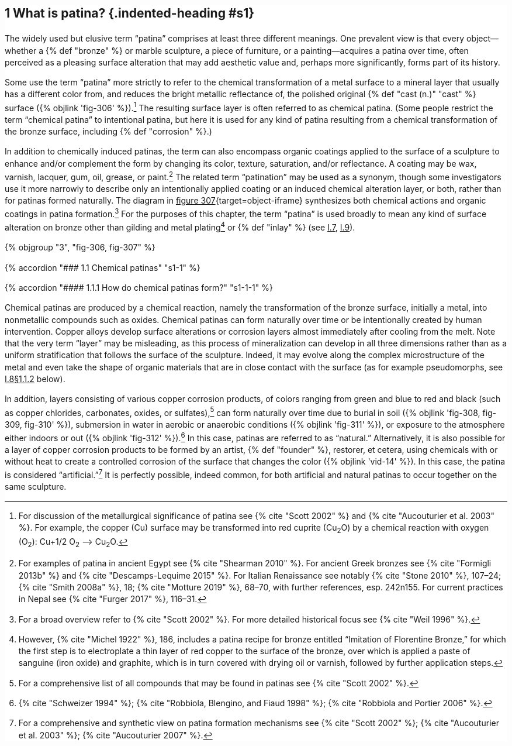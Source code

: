 ## 1 What is patina? {.indented-heading #s1}

<div class="non-accordion-section__body">

The widely used but elusive term “patina” comprises at least three different meanings. One prevalent view is that every object—whether a {% def "bronze" %} or marble sculpture, a piece of furniture, or a painting—acquires a patina over time, often perceived as a pleasing surface alteration that may add aesthetic value and, perhaps more significantly, forms part of its history.

Some use the term “patina” more strictly to refer to the chemical transformation of a metal surface to a mineral layer that usually has a different color from, and reduces the bright metallic reflectance of, the polished original {% def "cast (n.)" "cast" %} surface ({% objlink 'fig-306' %}).[^1] The resulting surface layer is often referred to as chemical patina. (Some people restrict the term “chemical patina” to intentional patina, but here it is used for any kind of patina resulting from a chemical transformation of the bronze surface, including {% def "corrosion" %}.)

In addition to chemically induced patinas, the term can also encompass organic coatings applied to the surface of a sculpture to enhance and/or complement the form by changing its color, texture, saturation, and/or reflectance. A coating may be wax, varnish, lacquer, gum, oil, grease, or paint.[^2] The related term “patination” may be used as a synonym, though some investigators use it more narrowly to describe only an intentionally applied coating or an induced chemical alteration layer, or both, rather than for patinas formed naturally. The diagram in [figure 307](/visual-atlas/307/){target=object-iframe} synthesizes both chemical actions and organic coatings in patina formation.[^3] For the purposes of this chapter, the term “patina” is used broadly to mean any kind of surface alteration on bronze other than gilding and metal plating[^4] or {% def "inlay" %} (see [I.7](/vol-1/7/), [I.9](/vol-1/9/)).

{% objgroup "3", "fig-306, fig-307" %}

</div>

{% accordion "### 1.1 Chemical patinas" "s1-1" %}

{% accordion "#### 1.1.1 How do chemical patinas form?" "s1-1-1" %}

Chemical patinas are produced by a chemical reaction, namely the transformation of the bronze surface, initially a metal, into nonmetallic compounds such as oxides. Chemical patinas can form naturally over time or be intentionally created by human intervention. Copper alloys develop surface alterations or corrosion layers almost immediately after cooling from the melt. Note that the very term “layer” may be misleading, as this process of mineralization can develop in all three dimensions rather than as a uniform stratification that follows the surface of the sculpture. Indeed, it may evolve along the complex microstructure of the metal and even take the shape of organic materials that are in close contact with the surface (as for example pseudomorphs, see [I.8§1.1.2](/vol-1/8/#s1-1-2) below).

In addition, layers consisting of various copper corrosion products, of colors ranging from green and blue to red and black (such as copper chlorides, carbonates, oxides, or sulfates),[^5] can form naturally over time due to burial in soil ({% objlink 'fig-308, fig-309, fig-310' %}), submersion in water in aerobic or anaerobic conditions ({% objlink 'fig-311' %}), or exposure to the atmosphere either indoors or out ({% objlink 'fig-312' %}).[^6] In this case, patinas are referred to as “natural.” Alternatively, it is also possible for a layer of copper corrosion products to be formed by an artist, {% def "founder" %}, restorer, et cetera, using chemicals with or without heat to create a controlled corrosion of the surface that changes the color ({% objlink 'vid-14' %}). In this case, the patina is considered “artificial.”[^7] It is perfectly possible, indeed common, for both artificial and natural patinas to occur together on the same sculpture.


[^1]: For discussion of the metallurgical significance of patina see {% cite "Scott 2002" %} and {% cite "Aucouturier et al. 2003" %}. For example, the copper (Cu) surface may be transformed into red cuprite (Cu<sub>2</sub>O) by a chemical reaction with oxygen (O<sub>2</sub>): Cu+1/2 O<sub>2</sub> --> Cu<sub>2</sub>O.
[^2]: For examples of patina in ancient Egypt see {% cite "Shearman 2010" %}. For ancient Greek bronzes see {% cite "Formigli 2013b" %} and {% cite "Descamps-Lequime 2015" %}. For Italian Renaissance see notably {% cite "Stone 2010" %}, 107–24; {% cite "Smith 2008a" %}, 18; {% cite "Motture 2019" %}, 68–70, with further references, esp. 242n155. For current practices in Nepal see {% cite "Furger 2017" %}, 116–31.
[^3]: For a broad overview refer to {% cite "Scott 2002" %}. For more detailed historical focus see {% cite "Weil 1996" %}.
[^4]: However, {% cite "Michel 1922" %}, 186, includes a patina recipe for bronze entitled “Imitation of Florentine Bronze,” for which the first step is to electroplate a thin layer of red copper to the surface of the bronze, over which is applied a paste of sanguine (iron oxide) and graphite, which is in turn covered with drying oil or varnish, followed by further application steps.
[^5]: For a comprehensive list of all compounds that may be found in patinas see {% cite "Scott 2002" %}.
[^6]: {% cite "Schweizer 1994" %}; {% cite "Robbiola, Blengino, and Fiaud 1998" %}; {% cite "Robbiola and Portier 2006" %}.
[^7]: For a comprehensive and synthetic view on patina formation mechanisms see {% cite "Scott 2002" %}; {% cite "Aucouturier et al. 2003" %}; {% cite "Aucouturier 2007" %}.
[^8]: {% cite "Fucito 2013" %}, 138–40.
[^9]: See {% cite "Hughes and Rowe 1989" %}; {% cite "Kipper 1995" %}; {% cite "Motture 2019" %}, 70 (for summary of black and other Renaissance patinas with references and sources); {% cite "Runfola 2014" %}.
[^10]: See {% cite "Craddock and Giumlia-Mair 1993" %}; {% cite "Chase 1994" %}; {% cite "La Niece et al. 2002" %}; {% cite "Benzonelli, Freestone, and Martinón-Torres 2017" %}; {% cite "Aucouturier, Mathis, and Robcis 2017" %}.
[^11]: {% cite "Hughes 1993" %}, 10.
[^12]: {% cite "Scott 2002" %}, 10, makes a distinction between patina, “a smooth, continuous layer that preserves detail and shape,” and corrosion, “mineral deposits that do not form a continuous and smooth layer.”
[^13]: {% cite "Shearman 2010" %}, 48–49.
[^14]: With careful preparation and examination, the fossilized vegetal or animal fiber may be precisely characterized ({% cite "Moulherat et al. 2002" %}).
[^15]: A richly illustrated book on patinas is {% cite "Hughes and Rowe 1989" %}. See also {% cite "Adil and DePhillips 1991" %}.
[^16]: See {% cite "Falaschi 2017" %} for a fascinating account of blue-colored Greek bronzes; {% cite "Furger 2017" %} for practices in Nepal; and {% cite "Oddy, Bimson, and La Niece 1981" %} for other observations on Himalayan bronzes.
[^17]: The bronze sculpture of Horace Greeley cast in New York by the sculptor J. Q. A. Ward (American, 1830–1910), cast by the Henry-Bonnard foundry in 1890, was not artificially patinated before being placed outdoors in New York City. Presumably it was meant to develop a natural patina over time by exposure to weather; see {% cite "“Casting in Bronze” 1891" %}, 866. For an apparently similar approach by the sculptor Adriaen de Vries (Netherlandish, 1556–1626), see {% cite "Bassett 2008" %}, 270–71.
[^18]: {% cite "Fucito 2013" %}, 137–38; {% cite "Craddock 2009" %}, 365–68; also {% cite "Risser and Saunders 2017" %}.
[^19]: {% cite "Craddock 2009" %}, 356.
[^20]: {% cite "Newman 2011" %}, 36.
[^21]: {% cite "Craddock 1990" %}, 259–61.
[^22]: {% cite "Weil 1996" %}, 403, avers that by the Renaissance, corrosion products had acquired value for their “antiqueness” so as to testify to the age of antique bronze. This new value spurred forgeries.
[^23]: {% cite "Hiorns 1907" %}; {% cite "Michel 1922" %}.
[^24]: {% cite "Lauffenburger 2006" %}, 76, found metal powders incorporated into varnish patinas on several sculptures by Antoine-Louis Barye (French, 1795–1875) cast by the founder Jean-Honoré Gonon (French, 1780–1850) in the 1830s.
[^25]: {% cite "Weil 1996" %}, 397, describes these attractive patinas as thin, compact, translucent, generally red-brown, and more or less tinged with green, depending upon moisture levels.
[^26]: Giambologna’s (Flemish, 1529–1608) apparent use of a transparent varnish seems to suggest the desire for sheen and protection when handling, while retaining the somewhat golden color of the bronze. See for example {% cite "Stone 2010" %}, 118–20, suggesting that the use of heat (or stoving) made the varnish more durable for handling.
[^27]: {% cite "Stone 2011" %}, 178, believes that the vast majority of Italian Renaissance patinas were organic oil-resin varnishes and notes that although there were various chemical patination recipes in the Renaissance, “it has proven surprisingly difficult to find any undoubted examples of this method ever actually being employed. A conspicuous exception is the work of the sculptor Antico.”
[^28]: {% cite "Descamps-Lequime 2015" %}; see also {% cite "Formigli 2013b" %}.
[^29]: Hindu and Buddhist rituals in Asia include applications of sacred substances such as libations and pigments, and even dress and jewelry to bronze sculptures of divinities. See {% cite "Gänsicke 2016" %}; {% cite "Gänsicke and Sharma 2021" %}.
[^30]: See above, and for example Massimiliano Soldani-Benzi (Italian, 1656–1740), who describes in a letter to his London agent how to refresh the patina on bronzes using clear walnut or linseed oil and red hematite (lapis rosso); unpublished document, referred to in a 1996 conference paper by Dr. Charles Avery in Berlin. We are grateful to Dr. Avery for allowing us to include his discovery prior to publication.
[^31]: {% cite "Risser and Saunders 2017" %}.
[^32]: {% cite "Schrenk 1994" %}, 60, discusses supposed “protective” coatings, like neat’s-foot oil, often applied to Benin bronzes by collectors that have instead caused extensive disfiguring metallic fatty-acid corrosion products to form on the surface. {% cite "Michel 1922" %}, 160, describes a five-year-long experiment in Germany beginning in 1864 whereby daily washing and monthly application of grease to a bronze bust displayed outdoors resulted in the formation of a beautiful patina compared to ugly ones on the busts used as controls.
[^33]: See also {% cite "Marabelli 1994" %}, 14, who found the surface of the equestrian monument of Marcus Aurelius, outdoors since late Imperial Roman times, to have extensive sulfation, including brochantite, antlerite, and chalcanthite.
[^34]: {% cite "Debonliez and Malepeyre 1979" %}, 8.
[^35]: For a thorough definition of the original surface of a bronze see {% cite "Bertholon 2004" %}.
[^36]: For a brief case study of patina formation see {% cite "Scott 2002" %}, 328–29.
[^37]: For a sample of bronzes in the Wallace Collection, London, where it seems evident that they have been repatinated, see {% cite "Warren 2016" %}, vol. II, esp. pp. 503–31, nos. 113–14; p. 474 (no. 108), p. 550 (cat. 117) on nineteenth-century patination; p. 666 (no. 137).
[^38]: For modern patination recipes, see {% cite "Hughes and Rowe 1989" %}.
[^39]: The sculpture of Thomas Hart Benton by Harriet Goodhue Hosmer (American, 1830–1908) was described at its unveiling as having a bright golden color ({% cite "Weil 1996" %}, 407).
[^40]: {% cite "Schrenk 1994" %}.
[^41]: {% cite "Grzywacz 2006" %}, 11–13.
[^42]: See {% cite "Robbiola and Hurtel 1997" %}, a study carried out on the Roman busts of Livia ({% objlink 'fig-309' %}) and Augustus that demonstrated that the “noble” patina originated from a natural corrosion process: a presence of compounds from the soil in the deeper layers and tin enrichment of the upper dark-green layer due to decuprification.
[^43]: {% cite "Gettens 1970" %}.
[^44]: Relatively few studies have been carried out on the subject; see {% cite "Graedel, Nassau, and Franey 1987" %}.
[^45]: For the introduction of artificial patinas in the Hellenistic period see {% cite "Eggert 1994" %}; {% cite "Heilmeyer 1994" %}; {% cite "Descamps-Lequime 2015" %}, 151–65.
[^46]: Pier Jacopo Alari Bonacolsi (known as Antico, Italian, ca. 1455–1528) is renowned for using a particular black patina; see [figure 293](/visual-atlas/293/){target=object-iframe} and {% cite "Stone 2011" %}. Artists such as Giambologna, his followers, and later sculptors are known for the reddish Florentine/Tuscan patina ({% objlink 'fig-325' %}); see for example {% cite "Stone, White, and Indictor 1990" %}; {% cite "Radcliffe and Penny 2004" %}, 162, 168, 174, 179, 190, 198, 202; {% cite "Stone 2010" %}; esp. 116; {% cite "Pitthard et al. 2011" %}.
[^47]: See {% cite "Vauxcelles 1905" %}, 195, for a lengthy description of the process for the “wet crow” patina applied to a cast of Rodin’s (French, 1840–1917) *Thinker*, made by the Hébrard foundry in 1905. An example of foundry practice is the French Valsuani foundry’s famous “noir Valsuani” patina used in the early twentieth century for bronzes by various sculptors; {% cite "Lebon 2003" %}, 260. See also {% cite "Le Normand-Romain 2007" %} and {% cite "Barbour and Glinsman 2015" %}.
[^48]: For example, Rick Stewart’s research on the bronzes of sculptor Charles Russell (American, 1864–1926) at the Amon Carter Museum in Fort Worth, Texas, revealed that in 1941 the collector who later sold them to Amon Carter had most of the collection repatinated at the Roman Bronze Works in New York. A green cold patina was applied over the original brown. {% cite "Stewart and Russell 1994" %}, 141.
[^49]: {% cite "Boulton 2006" %}, 86; {% cite "Hamilton 2018" %}.
[^50]: For a history of the treatment of this issue see for instance {% cite "Beale 1996" %}.
[^51]: {% cite "Drayman-Weisser 1994" %}, 143.
[^52]: For a case study of corrosion see {% cite "Scott 2002" %}, 334–38.
[^53]: For a comprehensive and critical review of most available methods see {% cite "Stone 2010" %}; {% cite "Aucouturier 2007" %}.
[^54]: Munsell color charts are currently being employed by Dorothy Cheng at the Smithsonian American Art Museum in Washington, DC, in her technical study of bronzes by the artist Paul Manship (American, 1885–1966).
[^55]: The patina demonstration carried out during the October 2018 CAST:ING meeting (see {% objlink 'vid-14' %}) and the subsequent analysis by Aurélia Azéma of LRMH provides a good example of how difficult it may be to characterize even a relatively simple patina. The patina consisted of subsequent hot application of three aqueous solutions, namely a copper nitrate, an iron nitrate, and a potassium polysulfide. Half of the lion was covered with wax at the end. Surface X-ray fluorescence spectroscopy (XRF) analysis was only able to detect the presence of iron, potassium, sulfur, and titanium. X-ray diffraction (XRD) analysis on powder carefully sampled under a microscope using a blade revealed a copper sulfate, a copper nitrate, and lead oxide. No wax could be detected. In this example it was impossible to reconstruct the exact patina process.